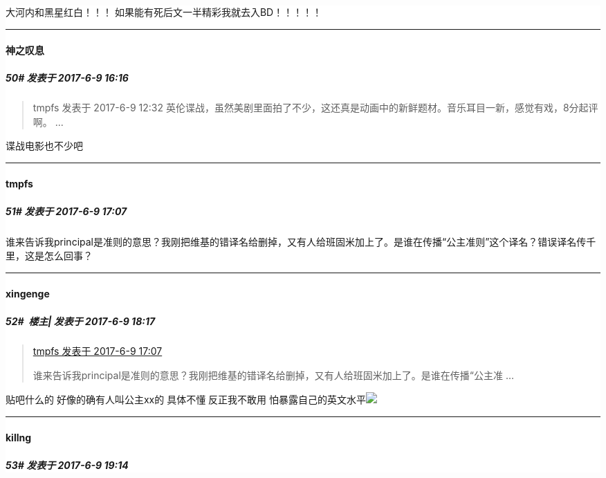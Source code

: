 


大河内和黑星红白！！！
如果能有死后文一半精彩我就去入BD！！！！！







-----

####  神之叹息  
##### 50#       发表于 2017-6-9 16:16



<blockquote>tmpfs 发表于 2017-6-9 12:32
英伦谍战，虽然美剧里面拍了不少，这还真是动画中的新鲜题材。音乐耳目一新，感觉有戏，8分起评啊。 ...</blockquote>
谍战电影也不少吧







-----

####  tmpfs  
##### 51#       发表于 2017-6-9 17:07




谁来告诉我principal是准则的意思？我刚把维基的错译名给删掉，又有人给班固米加上了。是谁在传播“公主准则”这个译名？错误译名传千里，这是怎么回事？







-----

####  xingenge  
##### 52#         楼主| 发表于 2017-6-9 18:17



<blockquote><a href="httphttps://bbs.saraba1st.com/2b/forum.php?mod=redirect&amp;goto=findpost&amp;pid=36208649&amp;ptid=1486439" target="_blank">tmpfs 发表于 2017-6-9 17:07</a>

谁来告诉我principal是准则的意思？我刚把维基的错译名给删掉，又有人给班固米加上了。是谁在传播“公主准 ...</blockquote>
贴吧什么的 好像的确有人叫公主xx的 具体不懂 反正我不敢用 怕暴露自己的英文水平<img src="https://static.saraba1st.com/image/smiley/carton2017/053.png" referrerpolicy="no-referrer">







-----

####  killng  
##### 53#       发表于 2017-6-9 19:14
